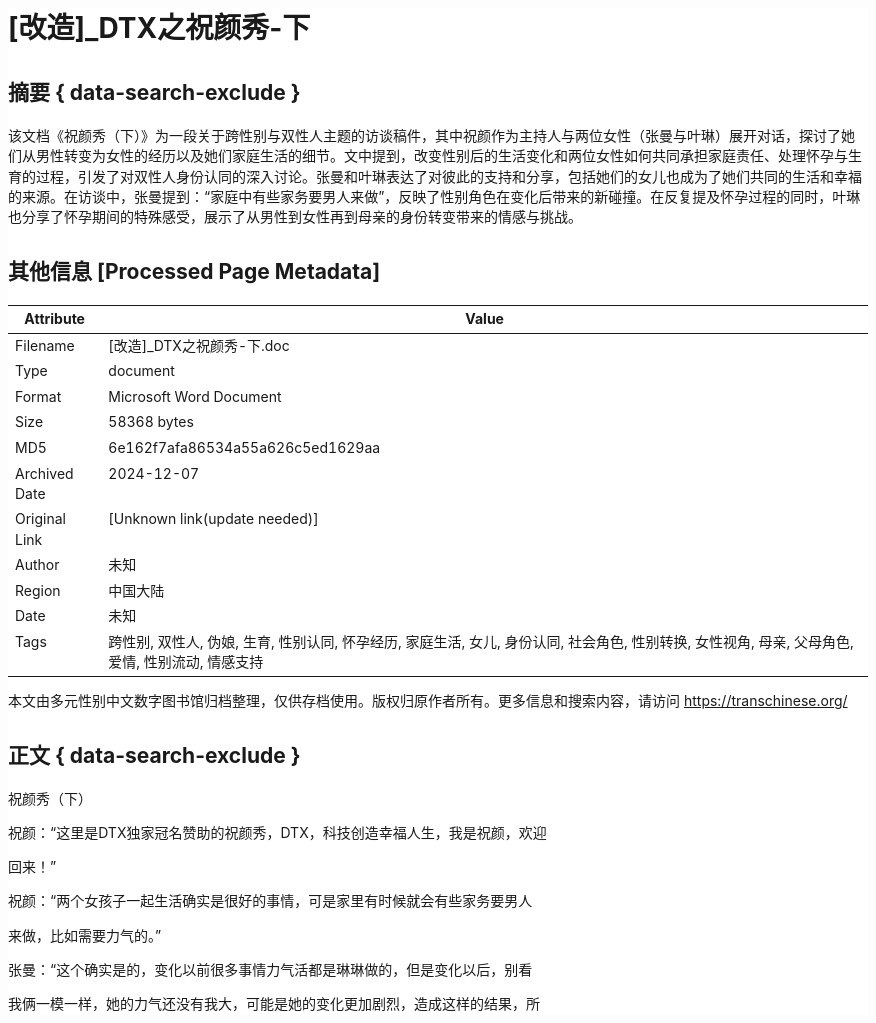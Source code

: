 # [改造]_DTX之祝颜秀-下



## 摘要  { data-search-exclude }


该文档《祝颜秀（下）》为一段关于跨性别与双性人主题的访谈稿件，其中祝颜作为主持人与两位女性（张曼与叶琳）展开对话，探讨了她们从男性转变为女性的经历以及她们家庭生活的细节。文中提到，改变性别后的生活变化和两位女性如何共同承担家庭责任、处理怀孕与生育的过程，引发了对双性人身份认同的深入讨论。张曼和叶琳表达了对彼此的支持和分享，包括她们的女儿也成为了她们共同的生活和幸福的来源。在访谈中，张曼提到：“家庭中有些家务要男人来做”，反映了性别角色在变化后带来的新碰撞。在反复提及怀孕过程的同时，叶琳也分享了怀孕期间的特殊感受，展示了从男性到女性再到母亲的身份转变带来的情感与挑战。



## 其他信息 [Processed Page Metadata]

| Attribute       | Value                                  |
|-----------------|----------------------------------------|
| Filename        | [改造]_DTX之祝颜秀-下.doc                             |
| Type            | document                                 |
| Format          | Microsoft Word Document                               |
| Size            | 58368 bytes                           |
| MD5             | 6e162f7afa86534a55a626c5ed1629aa                                  |
| Archived Date   | 2024-12-07                             |
| Original Link   | [Unknown link(update needed)]                         |
| Author          | 未知                               |
| Region          | 中国大陆                               |
| Date            | 未知                                 |
| Tags            | 跨性别, 双性人, 伪娘, 生育, 性别认同, 怀孕经历, 家庭生活, 女儿, 身份认同, 社会角色, 性别转换, 女性视角, 母亲, 父母角色, 爱情, 性别流动, 情感支持                                 |

本文由多元性别中文数字图书馆归档整理，仅供存档使用。版权归原作者所有。更多信息和搜索内容，请访问 <https://transchinese.org/>


## 正文 { data-search-exclude }


祝颜秀（下）

祝颜：“这里是DTX独家冠名赞助的祝颜秀，DTX，科技创造幸福人生，我是祝颜，欢迎

回来！”

祝颜：“两个女孩子一起生活确实是很好的事情，可是家里有时候就会有些家务要男人

来做，比如需要力气的。”

张曼：“这个确实是的，变化以前很多事情力气活都是琳琳做的，但是变化以后，别看

我俩一模一样，她的力气还没有我大，可能是她的变化更加剧烈，造成这样的结果，所
